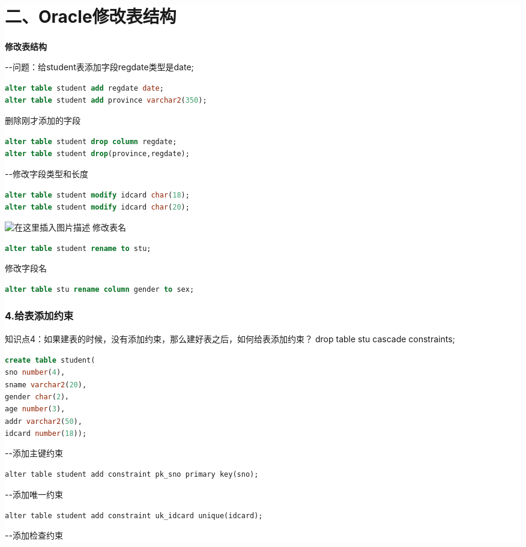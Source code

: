 # 二、Oracle修改表结构

**修改表结构**

--问题：给student表添加字段regdate类型是date;

```sql
alter table student add regdate date;
alter table student add province varchar2(350);
```
删除刚才添加的字段

```sql
alter table student drop column regdate;
alter table student drop(province,regdate);
```
--修改字段类型和长度
```sql
alter table student modify idcard char(18);
alter table student modify idcard char(20);
```
![在这里插入图片描述](https://img-blog.csdnimg.cn/20190106161154130.png)
修改表名

```sql
alter table student rename to stu;
```
修改字段名

```sql
alter table stu rename column gender to sex;
```
### 4.给表添加约束
知识点4：如果建表的时候，没有添加约束，那么建好表之后，如何给表添加约束？
drop table stu cascade constraints;

```sql
create table student(
sno number(4),
sname varchar2(20),
gender char(2)，
age number(3),
addr varchar2(50),
idcard number(18));
```

--添加主键约束

    alter table student add constraint pk_sno primary key(sno);

--添加唯一约束

    alter table student add constraint uk_idcard unique(idcard);

--添加检查约束
